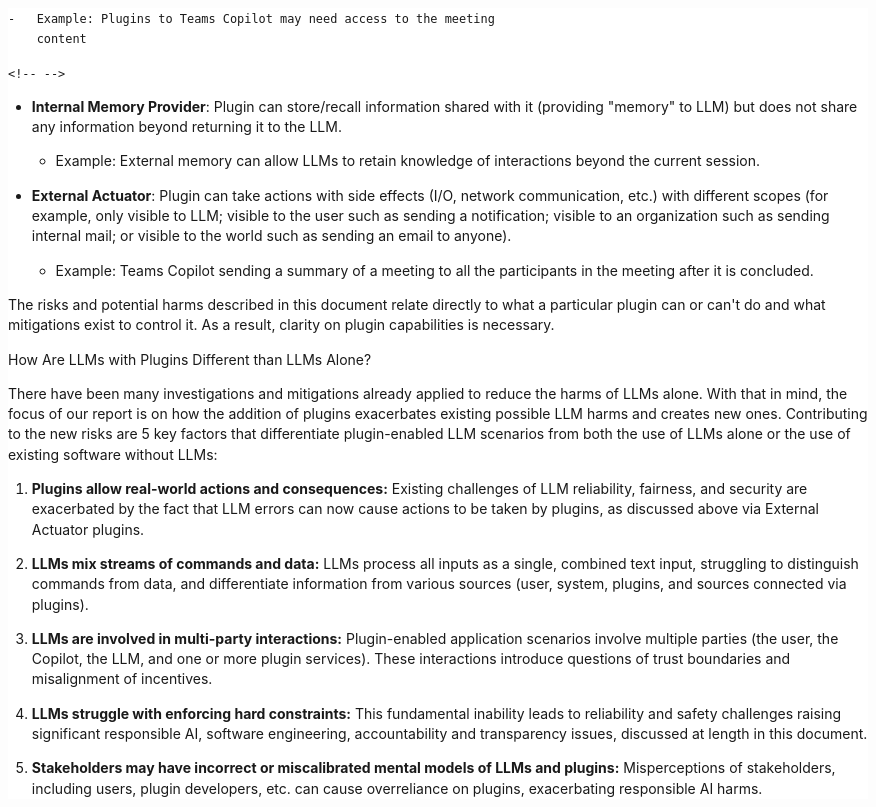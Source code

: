     -   Example: Plugins to Teams Copilot may need access to the meeting
        content

```{=html}
<!-- -->
```
-   **Internal Memory Provider**: Plugin can store/recall information
    shared with it (providing "memory" to LLM) but does not share any
    information beyond returning it to the LLM.

    -   Example: External memory can allow LLMs to retain knowledge of
        interactions beyond the current session.

-   **External Actuator**: Plugin can take actions with side effects
    (I/O, network communication, etc.) with different scopes (for
    example, only visible to LLM; visible to the user such as sending a
    notification; visible to an organization such as sending internal
    mail; or visible to the world such as sending an email to anyone).

    -   Example: Teams Copilot sending a summary of a meeting to all the
        participants in the meeting after it is concluded.

The risks and potential harms described in this document relate directly
to what a particular plugin can or can't do and what mitigations exist
to control it. As a result, clarity on plugin capabilities is necessary.

How Are LLMs with Plugins Different than LLMs Alone?

There have been many investigations and mitigations already applied to
reduce the harms of LLMs alone. With that in mind, the focus of our
report is on how the addition of plugins exacerbates existing possible
LLM harms and creates new ones. Contributing to the new risks are 5 key
factors that differentiate plugin-enabled LLM scenarios from both the
use of LLMs alone or the use of existing software without LLMs:

1.  **Plugins allow real-world actions and consequences:** Existing
    challenges of LLM reliability, fairness, and security are
    exacerbated by the fact that LLM errors can now cause actions to be
    taken by plugins, as discussed above via External Actuator plugins.

2.  **LLMs mix streams of commands and data:** LLMs process all inputs
    as a single, combined text input, struggling to distinguish commands
    from data, and differentiate information from various sources (user,
    system, plugins, and sources connected via plugins).

3.  **LLMs are involved in multi-party interactions:** Plugin-enabled
    application scenarios involve multiple parties (the user, the
    Copilot, the LLM, and one or more plugin services). These
    interactions introduce questions of trust boundaries and
    misalignment of incentives.

4.  **LLMs struggle with enforcing hard constraints:** This fundamental
    inability leads to reliability and safety challenges raising
    significant responsible AI, software engineering, accountability and
    transparency issues, discussed at length in this document.

5.  **Stakeholders may have incorrect or miscalibrated mental models of
    LLMs and plugins:** Misperceptions of stakeholders, including users,
    plugin developers, etc. can cause overreliance on plugins,
    exacerbating responsible AI harms.
